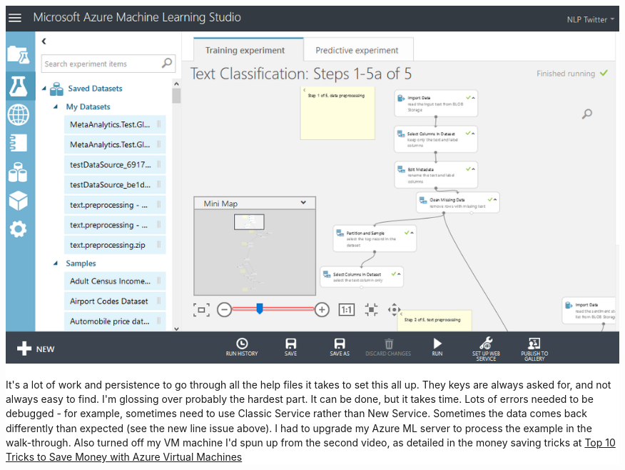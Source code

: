 ![nlp_twitter_mlstudio_1](/images/nlp_twitter_mlstudio_1.PNG)

It's a lot of work and persistence to go through all the help files it takes to set this all up. They keys are always asked for, and not always easy to find. I'm glossing over probably the hardest part. It can be done, but it takes time. Lots of errors needed to be debugged - for example, sometimes need to use Classic Service rather than New Service. Sometimes the data comes back differently than expected (see the new line issue above). I had to upgrade my Azure ML server to process the example in the walk-through. Also turned off my VM machine I'd spun up from the second video, as detailed in the money saving tricks at [Top 10 Tricks to Save Money with Azure Virtual Machines](https://buildazure.com/2017/04/08/top-10-tricks-to-save-money-with-azure-virtual-machines/)

